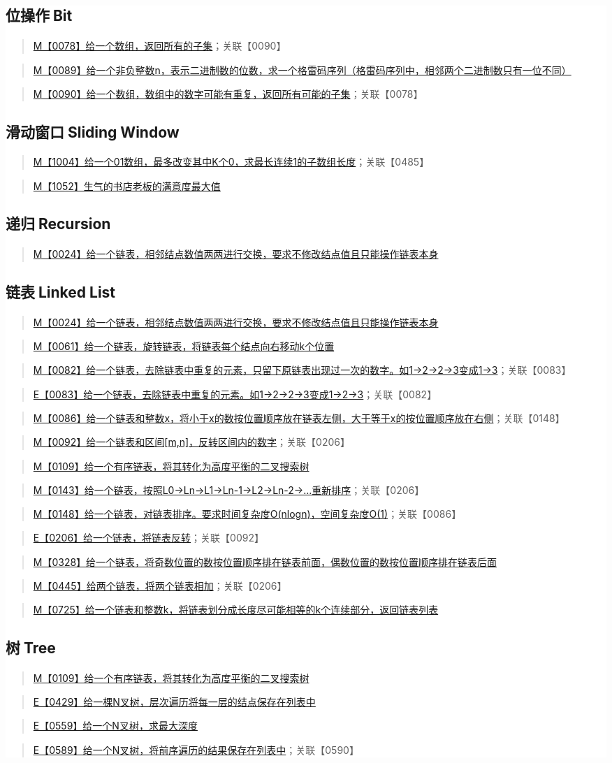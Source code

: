 ## 位操作 Bit

> [M【0078】给一个数组，返回所有的子集](https://www.jianshu.com/p/9f23b48f2a28)；关联【0090】

> [M【0089】给一个非负整数n，表示二进制数的位数，求一个格雷码序列（格雷码序列中，相邻两个二进制数只有一位不同）](https://www.jianshu.com/p/bcd857e8b711)

> [M【0090】给一个数组，数组中的数字可能有重复，返回所有可能的子集](https://www.jianshu.com/p/9f23b48f2a28)；关联【0078】

## 滑动窗口 Sliding Window

> [M【1004】给一个01数组，最多改变其中K个0，求最长连续1的子数组长度](https://www.jianshu.com/p/d69a8ea7e660)；关联【0485】

> [M【1052】生气的书店老板的满意度最大值](https://www.jianshu.com/p/d69a8ea7e660)

## 递归 Recursion

> [M【0024】给一个链表，相邻结点数值两两进行交换，要求不修改结点值且只能操作链表本身](https://www.jianshu.com/p/6cb292a199a8)

## 链表 Linked List

> [M【0024】给一个链表，相邻结点数值两两进行交换，要求不修改结点值且只能操作链表本身](https://www.jianshu.com/p/6cb292a199a8)

> [M【0061】给一个链表，旋转链表，将链表每个结点向右移动k个位置](https://www.jianshu.com/p/b7c53a62f6df)

> [M【0082】给一个链表，去除链表中重复的元素，只留下原链表出现过一次的数字。如1->2->2->3变成1->3](https://www.jianshu.com/p/b7c53a62f6df)；关联【0083】

> [E【0083】给一个链表，去除链表中重复的元素。如1->2->2->3变成1->2->3](https://www.jianshu.com/p/b7c53a62f6df)；关联【0082】

> [M【0086】给一个链表和整数x，将小于x的数按位置顺序放在链表左侧，大于等于x的按位置顺序放在右侧](https://www.jianshu.com/p/f65a40185210)；关联【0148】

> [M【0092】给一个链表和区间[m,n]，反转区间内的数字](https://www.jianshu.com/p/f65a40185210)；关联【0206】

> [M【0109】给一个有序链表，将其转化为高度平衡的二叉搜索树](https://www.jianshu.com/p/6cb292a199a8)

> [M【0143】给一个链表，按照L0→Ln→L1→Ln-1→L2→Ln-2→…重新排序](https://www.jianshu.com/p/b7c53a62f6df)；关联【0206】

> [M【0148】给一个链表，对链表排序。要求时间复杂度O(nlogn)，空间复杂度O(1)](https://www.jianshu.com/p/f65a40185210)；关联【0086】

> [E【0206】给一个链表，将链表反转](https://www.jianshu.com/p/f65a40185210)；关联【0092】

> [M【0328】给一个链表，将奇数位置的数按位置顺序排在链表前面，偶数位置的数按位置顺序排在链表后面](https://www.jianshu.com/p/6cb292a199a8)

> [M【0445】给两个链表，将两个链表相加](https://www.jianshu.com/p/6cb292a199a8)；关联【0206】

> [M【0725】给一个链表和整数k，将链表划分成长度尽可能相等的k个连续部分，返回链表列表](https://www.jianshu.com/p/6cb292a199a8)

## 树 Tree

> [M【0109】给一个有序链表，将其转化为高度平衡的二叉搜索树](https://www.jianshu.com/p/6cb292a199a8)

> [E【0429】给一棵N叉树，层次遍历将每一层的结点保存在列表中](https://www.jianshu.com/p/79ae54445729)

> [E【0559】给一个N叉树，求最大深度](https://www.jianshu.com/p/79ae54445729)

> [E【0589】给一个N叉树，将前序遍历的结果保存在列表中](https://www.jianshu.com/p/79ae54445729)；关联【0590】
